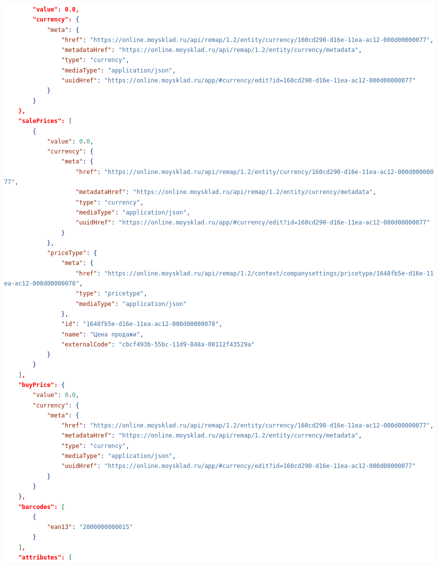```json
        "value": 0.0,
        "currency": {
            "meta": {
                "href": "https://online.moysklad.ru/api/remap/1.2/entity/currency/160cd290-d16e-11ea-ac12-000d00000077",
                "metadataHref": "https://online.moysklad.ru/api/remap/1.2/entity/currency/metadata",
                "type": "currency",
                "mediaType": "application/json",
                "uuidHref": "https://online.moysklad.ru/app/#currency/edit?id=160cd290-d16e-11ea-ac12-000d00000077"
            }
        }
    },
    "salePrices": [
        {
            "value": 0.0,
            "currency": {
                "meta": {
                    "href": "https://online.moysklad.ru/api/remap/1.2/entity/currency/160cd290-d16e-11ea-ac12-000d00000077",
                    "metadataHref": "https://online.moysklad.ru/api/remap/1.2/entity/currency/metadata",
                    "type": "currency",
                    "mediaType": "application/json",
                    "uuidHref": "https://online.moysklad.ru/app/#currency/edit?id=160cd290-d16e-11ea-ac12-000d00000077"
                }
            },
            "priceType": {
                "meta": {
                    "href": "https://online.moysklad.ru/api/remap/1.2/context/companysettings/pricetype/1648fb5e-d16e-11ea-ac12-000d00000078",
                    "type": "pricetype",
                    "mediaType": "application/json"
                },
                "id": "1648fb5e-d16e-11ea-ac12-000d00000078",
                "name": "Цена продажи",
                "externalCode": "cbcf493b-55bc-11d9-848a-00112f43529a"
            }
        }
    ],
    "buyPrice": {
        "value": 0.0,
        "currency": {
            "meta": {
                "href": "https://online.moysklad.ru/api/remap/1.2/entity/currency/160cd290-d16e-11ea-ac12-000d00000077",
                "metadataHref": "https://online.moysklad.ru/api/remap/1.2/entity/currency/metadata",
                "type": "currency",
                "mediaType": "application/json",
                "uuidHref": "https://online.moysklad.ru/app/#currency/edit?id=160cd290-d16e-11ea-ac12-000d00000077"
            }
        }
    },
    "barcodes": [
        {
            "ean13": "2000000000015"
        }
    ],
    "attributes": [
```